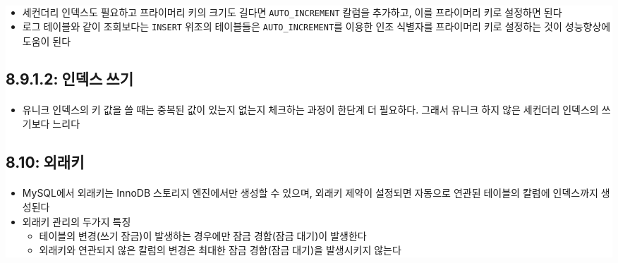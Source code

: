 - 세컨더리 인덱스도 필요하고 프라이머리 키의 크기도 길다면 `AUTO_INCREMENT` 칼럼을 추가하고, 이를 프라이머리 키로 설정하면 된다
- 로그 테이블와 같이 조회보다는 `INSERT` 위조의 테이블들은 `AUTO_INCREMENT`를 이용한 인조 식별자를 프라이머리 키로 설정하는 것이 성능향상에 도움이 된다

## 8.9.1.2: 인덱스 쓰기

- 유니크 인덱스의 키 값을 쓸 때는 중복된 값이 있는지 없는지 체크하는 과정이 한단계 더 필요하다. 그래서 유니크 하지 않은 세컨더리 인덱스의 쓰기보다 느리다

## 8.10: 외래키

- MySQL에서 외래키는 InnoDB 스토리지 엔진에서만 생성할 수 있으며, 외래키 제약이 설정되면 자동으로 연관된 테이블의 칼럼에 인덱스까지 생성된다
- 외래키 관리의 두가지 특징
  - 테이블의 변경(쓰기 잠금)이 발생하는 경우에만 잠금 경합(잠금 대기)이 발생한다
  - 외래키와 연관되지 않은 칼럼의 변경은 최대한 잠금 경합(잠금 대기)을 발생시키지 않는다
